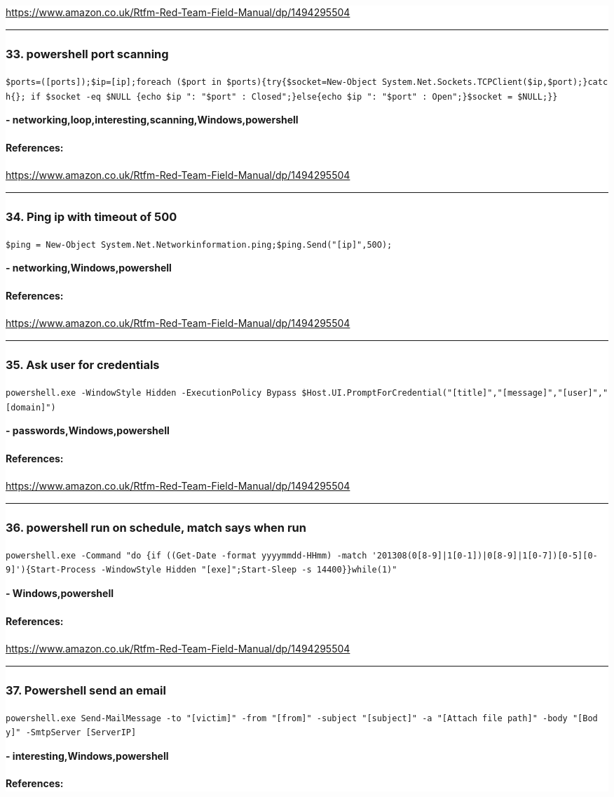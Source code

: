 https://www.amazon.co.uk/Rtfm-Red-Team-Field-Manual/dp/1494295504
__________
### 33. powershell port scanning
```
$ports=([ports]);$ip=[ip];foreach ($port in $ports){try{$socket=New-Object System.Net.Sockets.TCPClient($ip,$port);}catch{}; if $socket -eq $NULL {echo $ip ": "$port" : Closed";}else{echo $ip ": "$port" : Open";}$socket = $NULL;}}
```
**- networking,loop,interesting,scanning,Windows,powershell**
#### References:

https://www.amazon.co.uk/Rtfm-Red-Team-Field-Manual/dp/1494295504
__________
### 34. Ping ip with timeout of 500
```
$ping = New-Object System.Net.Networkinformation.ping;$ping.Send("[ip]",50O);
```
**- networking,Windows,powershell**
#### References:

https://www.amazon.co.uk/Rtfm-Red-Team-Field-Manual/dp/1494295504
__________
### 35. Ask user for credentials
```
powershell.exe -WindowStyle Hidden -ExecutionPolicy Bypass $Host.UI.PromptForCredential("[title]","[message]","[user]","[domain]")
```
**- passwords,Windows,powershell**
#### References:

https://www.amazon.co.uk/Rtfm-Red-Team-Field-Manual/dp/1494295504
__________
### 36. powershell run on schedule, match says when run
```
powershell.exe -Command "do {if ((Get-Date -format yyyymmdd-HHmm) -match '201308(0[8-9]|1[0-1])|0[8-9]|1[0-7])[0-5][0-9]'){Start-Process -WindowStyle Hidden "[exe]";Start-Sleep -s 14400}}while(1)"
```
**- Windows,powershell**
#### References:

https://www.amazon.co.uk/Rtfm-Red-Team-Field-Manual/dp/1494295504
__________
### 37. Powershell send an email
```
powershell.exe Send-MailMessage -to "[victim]" -from "[from]" -subject "[subject]" -a "[Attach file path]" -body "[Body]" -SmtpServer [ServerIP]
```
**- interesting,Windows,powershell**
#### References:

